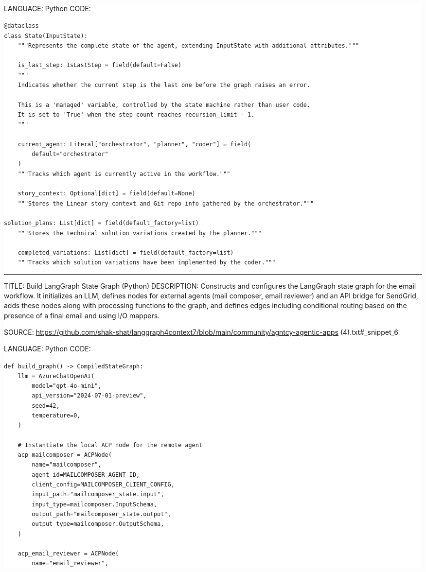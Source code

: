 LANGUAGE: Python
CODE:
```
@dataclass
class State(InputState):
    """Represents the complete state of the agent, extending InputState with additional attributes."""

    is_last_step: IsLastStep = field(default=False)
    """
    Indicates whether the current step is the last one before the graph raises an error.

    This is a 'managed' variable, controlled by the state machine rather than user code.
    It is set to 'True' when the step count reaches recursion_limit - 1.
    """

    current_agent: Literal["orchestrator", "planner", "coder"] = field(
        default="orchestrator"
    )
    """Tracks which agent is currently active in the workflow."""

    story_context: Optional[dict] = field(default=None)
    """Stores the Linear story context and Git repo info gathered by the orchestrator."""
    
solution_plans: List[dict] = field(default_factory=list)
    """Stores the technical solution variations created by the planner."""
    
    completed_variations: List[dict] = field(default_factory=list)
    """Tracks which solution variations have been implemented by the coder."""
```

----------------------------------------

TITLE: Build LangGraph State Graph (Python)
DESCRIPTION: Constructs and configures the LangGraph state graph for the email workflow. It initializes an LLM, defines nodes for external agents (mail composer, email reviewer) and an API bridge for SendGrid, adds these nodes along with processing functions to the graph, and defines edges including conditional routing based on the presence of a final email and using I/O mappers.

SOURCE: https://github.com/shak-shat/langgraph4context7/blob/main/community/agntcy-agentic-apps (4).txt#_snippet_6

LANGUAGE: Python
CODE:
```
def build_graph() -> CompiledStateGraph:
    llm = AzureChatOpenAI(
        model="gpt-4o-mini",
        api_version="2024-07-01-preview",
        seed=42,
        temperature=0,
    )

    # Instantiate the local ACP node for the remote agent
    acp_mailcomposer = ACPNode(
        name="mailcomposer",
        agent_id=MAILCOMPOSER_AGENT_ID,
        client_config=MAILCOMPOSER_CLIENT_CONFIG,
        input_path="mailcomposer_state.input",
        input_type=mailcomposer.InputSchema,
        output_path="mailcomposer_state.output",
        output_type=mailcomposer.OutputSchema,
    )

    acp_email_reviewer = ACPNode(
        name="email_reviewer",
```